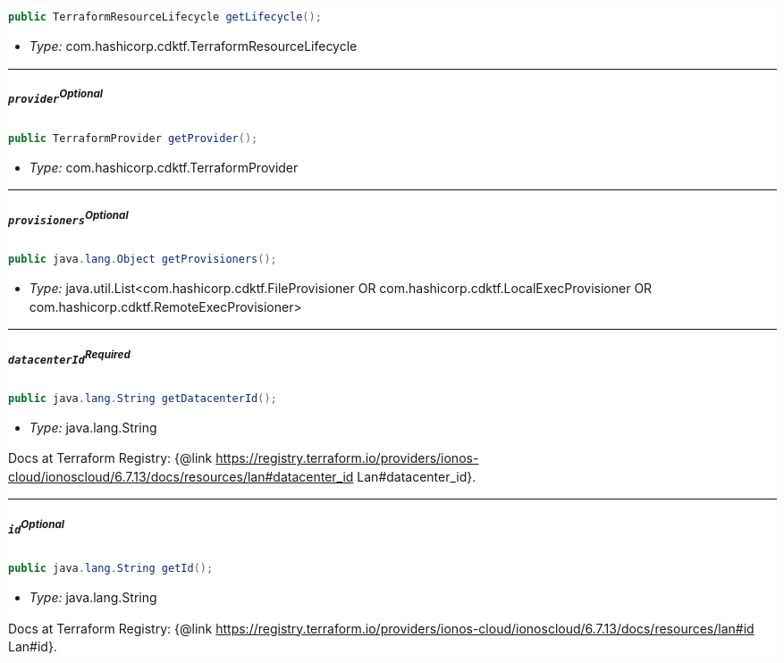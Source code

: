 ```java
public TerraformResourceLifecycle getLifecycle();
```

- *Type:* com.hashicorp.cdktf.TerraformResourceLifecycle

---

##### `provider`<sup>Optional</sup> <a name="provider" id="@cdktf/provider-ionoscloud.lan.LanConfig.property.provider"></a>

```java
public TerraformProvider getProvider();
```

- *Type:* com.hashicorp.cdktf.TerraformProvider

---

##### `provisioners`<sup>Optional</sup> <a name="provisioners" id="@cdktf/provider-ionoscloud.lan.LanConfig.property.provisioners"></a>

```java
public java.lang.Object getProvisioners();
```

- *Type:* java.util.List<com.hashicorp.cdktf.FileProvisioner OR com.hashicorp.cdktf.LocalExecProvisioner OR com.hashicorp.cdktf.RemoteExecProvisioner>

---

##### `datacenterId`<sup>Required</sup> <a name="datacenterId" id="@cdktf/provider-ionoscloud.lan.LanConfig.property.datacenterId"></a>

```java
public java.lang.String getDatacenterId();
```

- *Type:* java.lang.String

Docs at Terraform Registry: {@link https://registry.terraform.io/providers/ionos-cloud/ionoscloud/6.7.13/docs/resources/lan#datacenter_id Lan#datacenter_id}.

---

##### `id`<sup>Optional</sup> <a name="id" id="@cdktf/provider-ionoscloud.lan.LanConfig.property.id"></a>

```java
public java.lang.String getId();
```

- *Type:* java.lang.String

Docs at Terraform Registry: {@link https://registry.terraform.io/providers/ionos-cloud/ionoscloud/6.7.13/docs/resources/lan#id Lan#id}.
